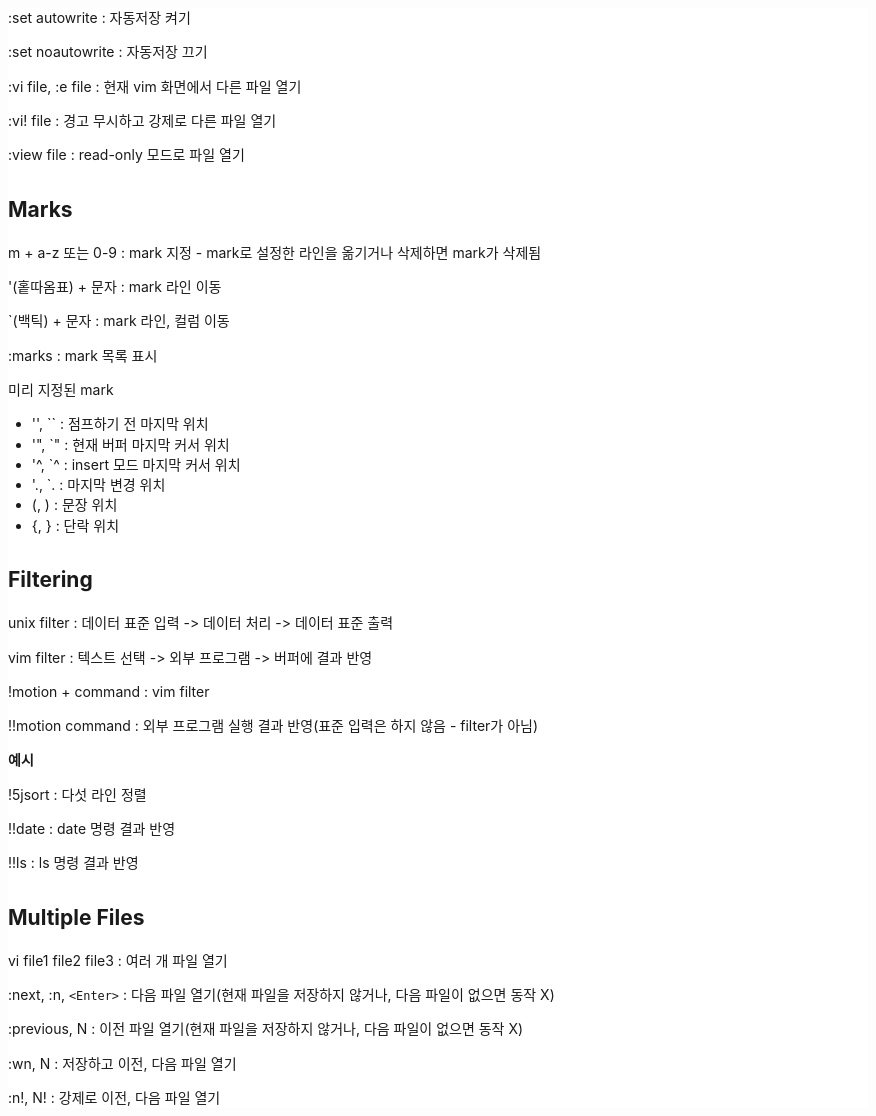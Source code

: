 :set autowrite : 자동저장 켜기

:set noautowrite : 자동저장 끄기

:vi file, :e file :  현재 vim 화면에서 다른 파일 열기

:vi! file : 경고 무시하고 강제로 다른 파일 열기

:view file : read-only 모드로 파일 열기

## Marks

m + a-z 또는 0-9 : mark 지정
    - mark로 설정한 라인을 옮기거나 삭제하면 mark가 삭제됨

'(홑따옴표) + 문자 : mark 라인 이동

`(백틱) + 문자     : mark 라인, 컬럼 이동

:marks : mark 목록 표시

미리 지정된 mark
* '', `` : 점프하기 전 마지막 위치
* '", `" : 현재 버퍼 마지막 커서 위치
* '^, `^ : insert 모드 마지막 커서 위치
* '., `. : 마지막 변경 위치
* (, )   : 문장 위치
* {, }   : 단락 위치

## Filtering

unix filter : 데이터 표준 입력 -> 데이터 처리 -> 데이터 표준 출력

vim filter : 텍스트 선택 -> 외부 프로그램 -> 버퍼에 결과 반영

!motion + command : vim filter 

!!motion command : 외부 프로그램 실행 결과 반영(표준 입력은 하지 않음 - filter가 아님)

**예시**

!5jsort : 다섯 라인 정렬

!!date : date 명령 결과 반영

!!ls : ls 명령 결과 반영 

## Multiple Files

vi file1 file2 file3 : 여러 개 파일 열기

:next, :n, `<Enter>` : 다음 파일 열기(현재 파일을 저장하지 않거나, 다음 파일이 없으면 동작 X)

:previous, N : 이전 파일 열기(현재 파일을 저장하지 않거나, 다음 파일이 없으면 동작 X)

:wn, N : 저장하고 이전, 다음 파일 열기

:n!, N! : 강제로 이전, 다음 파일 열기
